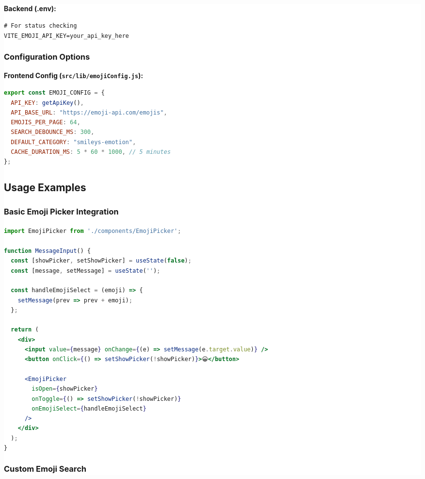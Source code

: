 **Backend (.env):**
```env
# For status checking
VITE_EMOJI_API_KEY=your_api_key_here
```

### Configuration Options

**Frontend Config (`src/lib/emojiConfig.js`):**
```javascript
export const EMOJI_CONFIG = {
  API_KEY: getApiKey(),
  API_BASE_URL: "https://emoji-api.com/emojis",
  EMOJIS_PER_PAGE: 64,
  SEARCH_DEBOUNCE_MS: 300,
  DEFAULT_CATEGORY: "smileys-emotion",
  CACHE_DURATION_MS: 5 * 60 * 1000, // 5 minutes
};
```

## Usage Examples

### Basic Emoji Picker Integration

```jsx
import EmojiPicker from './components/EmojiPicker';

function MessageInput() {
  const [showPicker, setShowPicker] = useState(false);
  const [message, setMessage] = useState('');

  const handleEmojiSelect = (emoji) => {
    setMessage(prev => prev + emoji);
  };

  return (
    <div>
      <input value={message} onChange={(e) => setMessage(e.target.value)} />
      <button onClick={() => setShowPicker(!showPicker)}>😀</button>
      
      <EmojiPicker
        isOpen={showPicker}
        onToggle={() => setShowPicker(!showPicker)}
        onEmojiSelect={handleEmojiSelect}
      />
    </div>
  );
}
```

### Custom Emoji Search
